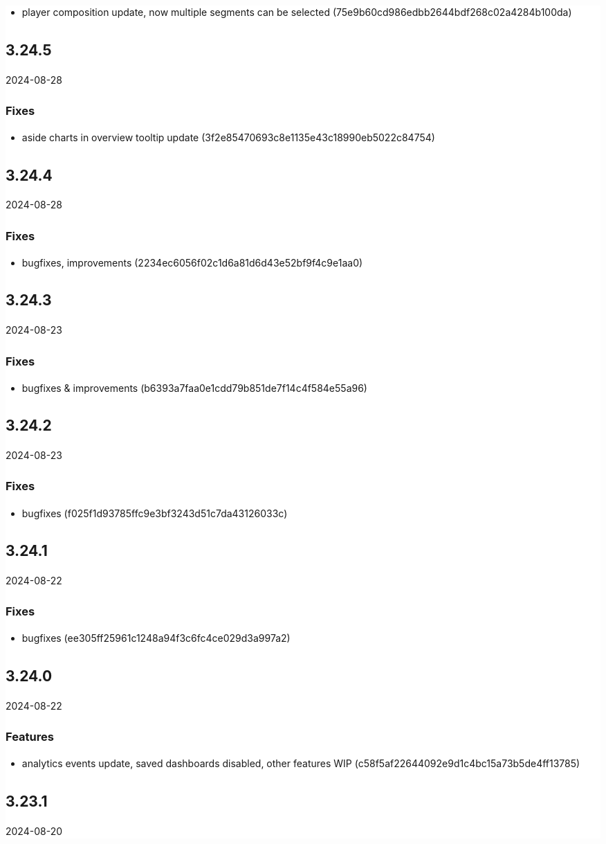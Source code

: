 - player composition update, now multiple segments can be selected (75e9b60cd986edbb2644bdf268c02a4284b100da)

## 3.24.5
2024-08-28

### Fixes

- aside charts in overview tooltip update (3f2e85470693c8e1135e43c18990eb5022c84754)

## 3.24.4
2024-08-28

### Fixes

- bugfixes, improvements (2234ec6056f02c1d6a81d6d43e52bf9f4c9e1aa0)

## 3.24.3
2024-08-23

### Fixes

- bugfixes & improvements (b6393a7faa0e1cdd79b851de7f14c4f584e55a96)

## 3.24.2
2024-08-23

### Fixes

- bugfixes (f025f1d93785ffc9e3bf3243d51c7da43126033c)

## 3.24.1
2024-08-22

### Fixes

- bugfixes (ee305ff25961c1248a94f3c6fc4ce029d3a997a2)

## 3.24.0
2024-08-22

### Features

- analytics events update, saved dashboards disabled, other features WIP (c58f5af22644092e9d1c4bc15a73b5de4ff13785)

## 3.23.1
2024-08-20
